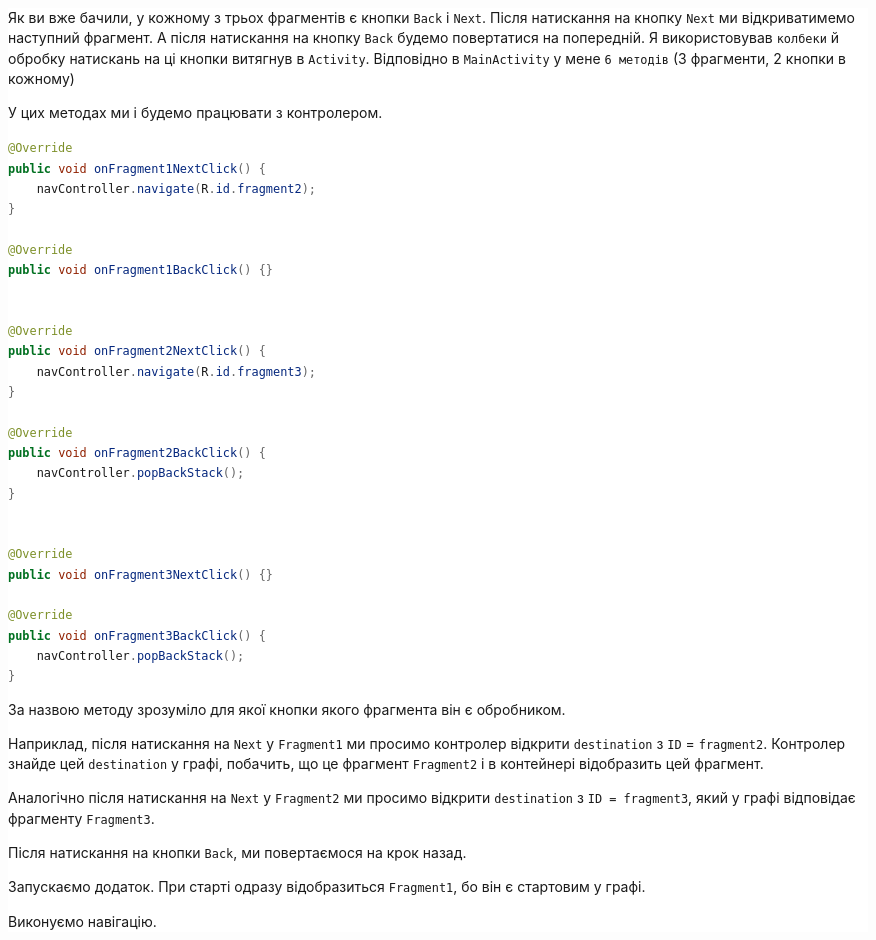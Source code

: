 Як ви вже бачили, у кожному з трьох фрагментів є кнопки `Back` і `Next`. Після натискання на кнопку `Next` ми відкриватимемо наступний фрагмент. А після натискання на кнопку `Back` будемо повертатися на попередній. Я використовував `колбеки` й обробку натискань на ці кнопки витягнув в `Activity`. Відповідно в `MainActivity` у мене `6 методів` (3 фрагменти, 2 кнопки в кожному)

У цих методах ми і будемо працювати з контролером.
```java
@Override
public void onFragment1NextClick() {
    navController.navigate(R.id.fragment2);
}
 
@Override
public void onFragment1BackClick() {}
 
 
@Override
public void onFragment2NextClick() {
    navController.navigate(R.id.fragment3);
}
 
@Override
public void onFragment2BackClick() {
    navController.popBackStack();
}
 
 
@Override
public void onFragment3NextClick() {}
 
@Override
public void onFragment3BackClick() {
    navController.popBackStack();
}
```
За назвою методу зрозуміло для якої кнопки якого фрагмента він є обробником.

Наприклад, після натискання на `Next` у `Fragment1` ми просимо контролер відкрити `destination` з `ID` = `fragment2`. Контролер знайде цей `destination` у графі, побачить, що це фрагмент `Fragment2` і в контейнері відобразить цей фрагмент.

Аналогічно після натискання на `Next` у `Fragment2` ми просимо відкрити `destination` з `ID = fragment3`, який у графі відповідає фрагменту `Fragment3`.

Після натискання на кнопки `Back`, ми повертаємося на крок назад.

Запускаємо додаток. При старті одразу відобразиться `Fragment1`, бо він є стартовим у графі.

Виконуємо навігацію.